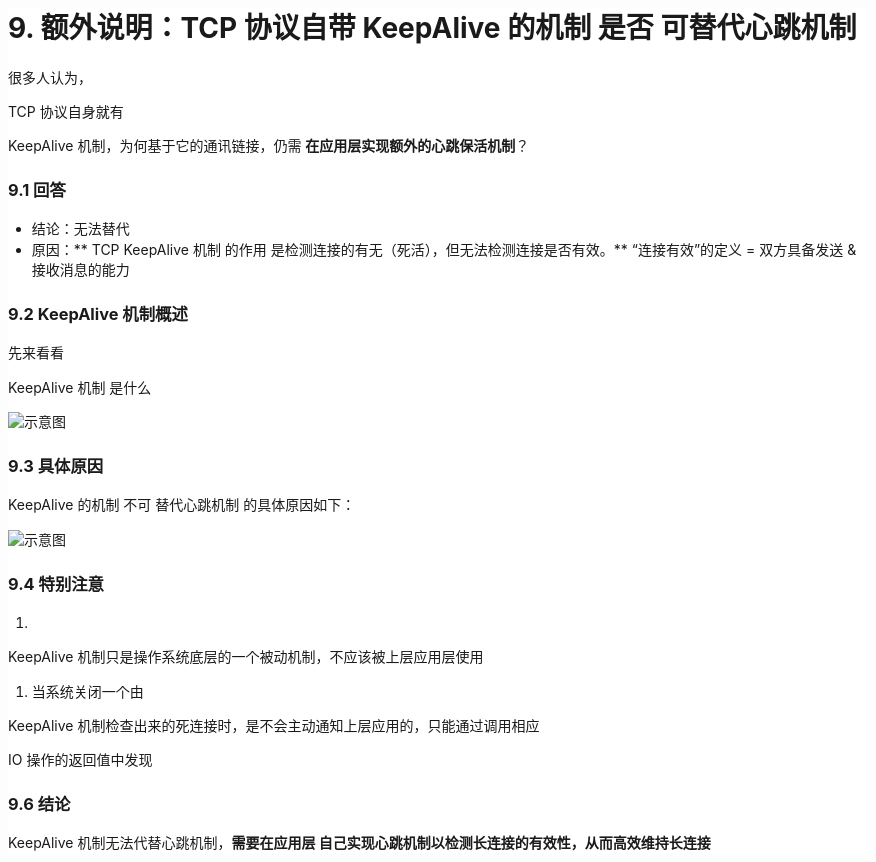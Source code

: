 # []()9. 额外说明：TCP 协议自带 KeepAlive 的机制 是否 可替代心跳机制

很多人认为，

TCP
协议自身就有

KeepAlive
机制，为何基于它的通讯链接，仍需 **在应用层实现额外的心跳保活机制**？

### []()9.1 回答

- 结论：无法替代
- 原因：**
  TCP KeepAlive
  机制 的作用 是检测连接的有无（死活），但无法检测连接是否有效。**
  “连接有效”的定义 = 双方具备发送 & 接收消息的能力

### []()9.2 KeepAlive 机制概述

先来看看

KeepAlive
机制 是什么

![示意图](https://user-gold-cdn.xitu.io/2018/3/12/16218bf7ff83e632?imageView2/0/w/1280/h/960/format/webp/ignore-error/1)

### []()9.3 具体原因

KeepAlive
的机制 不可 替代心跳机制 的具体原因如下：

![示意图](https://user-gold-cdn.xitu.io/2018/3/12/16218bf8047e5c2f?imageView2/0/w/1280/h/960/format/webp/ignore-error/1)

### []()9.4 特别注意

1.

KeepAlive
机制只是操作系统底层的一个被动机制，不应该被上层应用层使用

1. 当系统关闭一个由

KeepAlive
机制检查出来的死连接时，是不会主动通知上层应用的，只能通过调用相应

IO
操作的返回值中发现

### []()9.6 结论

KeepAlive
机制无法代替心跳机制，**需要在应用层 自己实现心跳机制以检测长连接的有效性，从而高效维持长连接**
